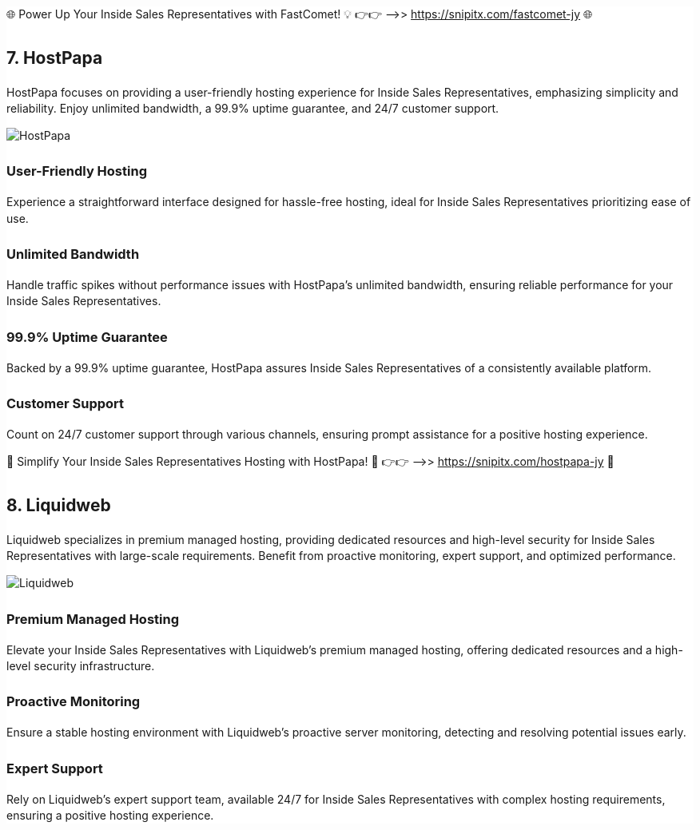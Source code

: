 🌐 Power Up Your Inside Sales Representatives with FastComet! 💡
👉👉 -->> https://snipitx.com/fastcomet-jy 🌐

## 7. HostPapa

HostPapa focuses on providing a user-friendly hosting experience for Inside Sales Representatives, emphasizing simplicity and reliability. Enjoy unlimited bandwidth, a 99.9% uptime guarantee, and 24/7 customer support.

![HostPapa](https://i.imgur.com/ouDTkvl.jpeg "HostPapa Hosting")

### User-Friendly Hosting
Experience a straightforward interface designed for hassle-free hosting, ideal for Inside Sales Representatives prioritizing ease of use.

### Unlimited Bandwidth
Handle traffic spikes without performance issues with HostPapa’s unlimited bandwidth, ensuring reliable performance for your Inside Sales Representatives.

### 99.9% Uptime Guarantee
Backed by a 99.9% uptime guarantee, HostPapa assures Inside Sales Representatives of a consistently available platform.

### Customer Support
Count on 24/7 customer support through various channels, ensuring prompt assistance for a positive hosting experience.

🌈 Simplify Your Inside Sales Representatives Hosting with HostPapa! 🚀
👉👉 -->> https://snipitx.com/hostpapa-jy 🚀

## 8. Liquidweb

Liquidweb specializes in premium managed hosting, providing dedicated resources and high-level security for Inside Sales Representatives with large-scale requirements. Benefit from proactive monitoring, expert support, and optimized performance.

![Liquidweb](https://i.imgur.com/4IvT9SC.jpeg "Liquidweb Hosting")

### Premium Managed Hosting
Elevate your Inside Sales Representatives with Liquidweb’s premium managed hosting, offering dedicated resources and a high-level security infrastructure.

### Proactive Monitoring
Ensure a stable hosting environment with Liquidweb’s proactive server monitoring, detecting and resolving potential issues early.

### Expert Support
Rely on Liquidweb’s expert support team, available 24/7 for Inside Sales Representatives with complex hosting requirements, ensuring a positive hosting experience.
